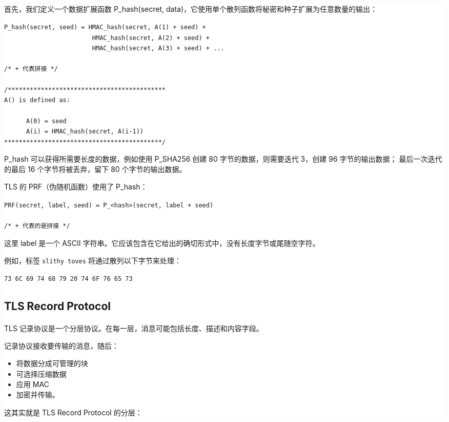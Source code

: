 首先，我们定义一个数据扩展函数 P_hash(secret, data)，它使用单个散列函数将秘密和种子扩展为任意数量的输出：

```txt
P_hash(secret, seed) = HMAC_hash(secret, A(1) + seed) +
                        HMAC_hash(secret, A(2) + seed) +
                        HMAC_hash(secret, A(3) + seed) + ...

/* + 代表拼接 */

/*******************************************
A() is defined as:

      A(0) = seed
      A(i) = HMAC_hash(secret, A(i-1))
*******************************************/
```

P_hash 可以获得所需要长度的数据，例如使用 P_SHA256 创建 80 字节的数据，则需要迭代 3，创建 96 字节的输出数据； 最后一次迭代的最后 16 个字节将被丢弃，留下 80 个字节的输出数据。

TLS 的 PRF（伪随机函数）使用了 P_hash：

```txt
PRF(secret, label, seed) = P_<hash>(secret, label + seed)

/* + 代表的是拼接 */
```

这里 label 是一个 ASCII 字符串。它应该包含在它给出的确切形式中，没有长度字节或尾随空字符。

例如，标签 `slithy toves` 将通过散列以下字节来处理：

```txt
73 6C 69 74 68 79 20 74 6F 76 65 73
```

## TLS Record Protocol

TLS 记录协议是一个分层协议。在每一层，消息可能包括长度、描述和内容字段。

记录协议接收要传输的消息，随后：

- 将数据分成可管理的块
- 可选择压缩数据
- 应用 MAC
- 加密并传输。

这其实就是 TLS Record Protocol 的分层：
